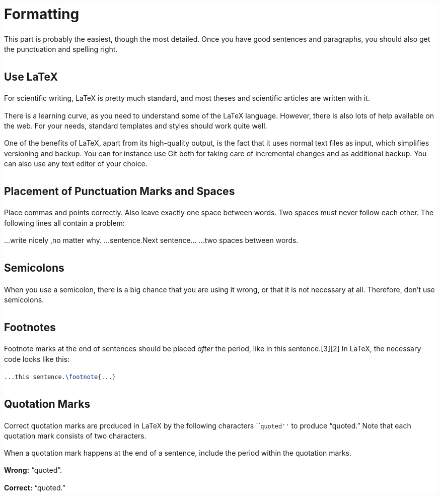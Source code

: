 # Formatting

This part is probably the easiest, though the most detailed. Once you have good sentences and paragraphs, you should also get the punctuation and spelling right.

## Use LaTeX

For scientific writing, LaTeX is pretty much standard, and  most theses and scientific articles are written with it. 

There is a learning curve, as you need to understand some of the LaTeX language. However, there is also lots of help available on the web. For your needs, standard templates and styles should work quite well. 

One of the benefits of LaTeX, apart from its high-quality output, is the fact that it uses normal text files as input, which simplifies versioning and backup. You can for instance use Git both for taking care of incremental changes and as additional backup. You can also use any text editor of your choice.


## Placement of Punctuation Marks and Spaces

Place commas and points correctly. Also leave exactly one space between words. Two spaces must never follow each other. The following lines all contain a problem:

...write nicely ,no matter why. ...sentence.Next sentence... ...two  spaces between words.

## Semicolons

When you use a semicolon, there is a big chance that you are using it wrong, or that it is not necessary at all. Therefore, don’t use semicolons.

## Footnotes

Footnote marks at the end of sentences should be placed *after* the period, like in this sentence.[3][2] In LaTeX, the necessary code looks like this:

```latex
...this sentence.\footnote{...}
```

## Quotation Marks

Correct quotation marks are produced in LaTeX by the following characters \`\``quoted''` to produce “quoted.” Note that each quotation mark consists of two characters.

When a quotation mark happens at the end of a sentence, include the period within the quotation marks.

**Wrong:** “quoted”.

**Correct:** “quoted.”


[^1]:	Here is an example for a sentence in passive voice: *To calculate the speed, the following formula is used.* In active voice: *To calculate the speed, we use the following formula.*
[^2]:	http://www.hemingwayapp.com